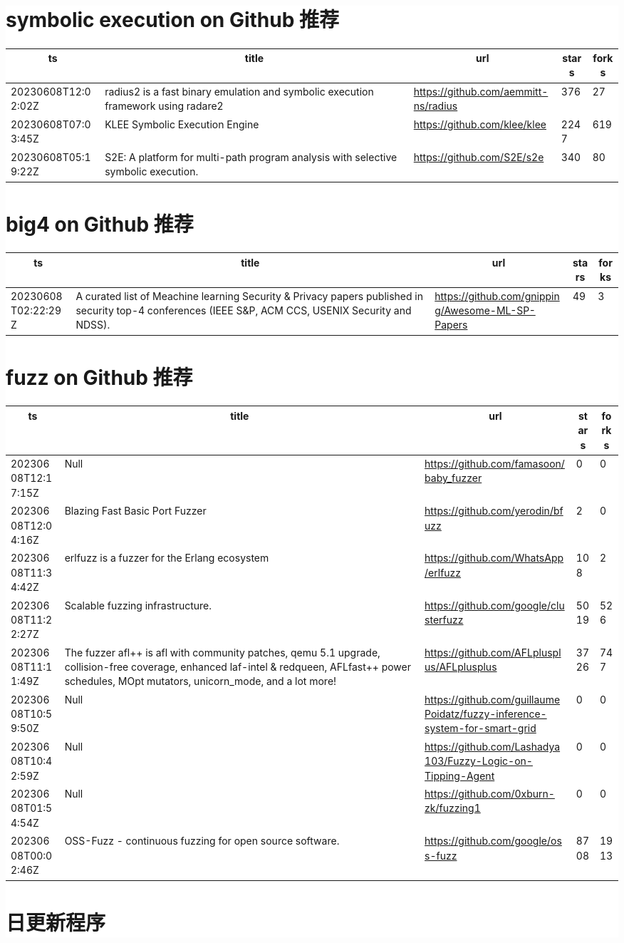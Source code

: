 
# symbolic execution on Github 推荐
| ts | title | url | stars | forks| 
| --- | --- | --- | --- | ---| 
| 20230608T12:02:02Z | radius2 is a fast binary emulation and symbolic execution framework using radare2 | https://github.com/aemmitt-ns/radius | 376 | 27| 
| 20230608T07:03:45Z | KLEE Symbolic Execution Engine | https://github.com/klee/klee | 2247 | 619| 
| 20230608T05:19:22Z | S2E: A platform for multi-path program analysis with selective symbolic execution. | https://github.com/S2E/s2e | 340 | 80| 


# big4 on Github 推荐
| ts | title | url | stars | forks| 
| --- | --- | --- | --- | ---| 
| 20230608T02:22:29Z | A curated list of Meachine learning Security & Privacy papers published in security top-4 conferences (IEEE S&P, ACM CCS, USENIX Security and NDSS). | https://github.com/gnipping/Awesome-ML-SP-Papers | 49 | 3| 


# fuzz on Github 推荐
| ts | title | url | stars | forks| 
| --- | --- | --- | --- | ---| 
| 20230608T12:17:15Z | Null | https://github.com/famasoon/baby_fuzzer | 0 | 0| 
| 20230608T12:04:16Z | Blazing Fast Basic Port Fuzzer | https://github.com/yerodin/bfuzz | 2 | 0| 
| 20230608T11:34:42Z | erlfuzz is a fuzzer for the Erlang ecosystem | https://github.com/WhatsApp/erlfuzz | 108 | 2| 
| 20230608T11:22:27Z | Scalable fuzzing infrastructure. | https://github.com/google/clusterfuzz | 5019 | 526| 
| 20230608T11:11:49Z | The fuzzer afl++ is afl with community patches, qemu 5.1 upgrade, collision-free coverage, enhanced laf-intel & redqueen, AFLfast++ power schedules, MOpt mutators, unicorn_mode, and a lot more! | https://github.com/AFLplusplus/AFLplusplus | 3726 | 747| 
| 20230608T10:59:50Z | Null | https://github.com/guillaumePoidatz/fuzzy-inference-system-for-smart-grid | 0 | 0| 
| 20230608T10:42:59Z | Null | https://github.com/Lashadya103/Fuzzy-Logic-on-Tipping-Agent | 0 | 0| 
| 20230608T01:54:54Z | Null | https://github.com/0xburn-zk/fuzzing1 | 0 | 0| 
| 20230608T00:02:46Z | OSS-Fuzz - continuous fuzzing for open source software. | https://github.com/google/oss-fuzz | 8708 | 1913| 



# 日更新程序
